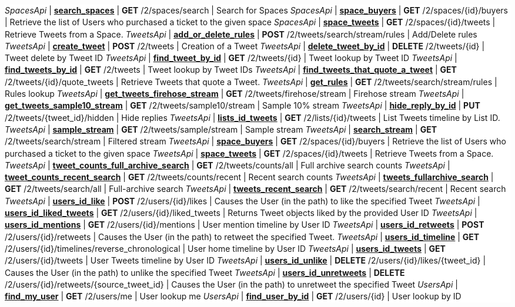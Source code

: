 *SpacesApi* | [**search_spaces**](docs/SpacesApi.md#search_spaces) | **GET** /2/spaces/search | Search for Spaces
*SpacesApi* | [**space_buyers**](docs/SpacesApi.md#space_buyers) | **GET** /2/spaces/{id}/buyers | Retrieve the list of Users who purchased a ticket to the given space
*SpacesApi* | [**space_tweets**](docs/SpacesApi.md#space_tweets) | **GET** /2/spaces/{id}/tweets | Retrieve Tweets from a Space.
*TweetsApi* | [**add_or_delete_rules**](docs/TweetsApi.md#add_or_delete_rules) | **POST** /2/tweets/search/stream/rules | Add/Delete rules
*TweetsApi* | [**create_tweet**](docs/TweetsApi.md#create_tweet) | **POST** /2/tweets | Creation of a Tweet
*TweetsApi* | [**delete_tweet_by_id**](docs/TweetsApi.md#delete_tweet_by_id) | **DELETE** /2/tweets/{id} | Tweet delete by Tweet ID
*TweetsApi* | [**find_tweet_by_id**](docs/TweetsApi.md#find_tweet_by_id) | **GET** /2/tweets/{id} | Tweet lookup by Tweet ID
*TweetsApi* | [**find_tweets_by_id**](docs/TweetsApi.md#find_tweets_by_id) | **GET** /2/tweets | Tweet lookup by Tweet IDs
*TweetsApi* | [**find_tweets_that_quote_a_tweet**](docs/TweetsApi.md#find_tweets_that_quote_a_tweet) | **GET** /2/tweets/{id}/quote_tweets | Retrieve Tweets that quote a Tweet.
*TweetsApi* | [**get_rules**](docs/TweetsApi.md#get_rules) | **GET** /2/tweets/search/stream/rules | Rules lookup
*TweetsApi* | [**get_tweets_firehose_stream**](docs/TweetsApi.md#get_tweets_firehose_stream) | **GET** /2/tweets/firehose/stream | Firehose stream
*TweetsApi* | [**get_tweets_sample10_stream**](docs/TweetsApi.md#get_tweets_sample10_stream) | **GET** /2/tweets/sample10/stream | Sample 10% stream
*TweetsApi* | [**hide_reply_by_id**](docs/TweetsApi.md#hide_reply_by_id) | **PUT** /2/tweets/{tweet_id}/hidden | Hide replies
*TweetsApi* | [**lists_id_tweets**](docs/TweetsApi.md#lists_id_tweets) | **GET** /2/lists/{id}/tweets | List Tweets timeline by List ID.
*TweetsApi* | [**sample_stream**](docs/TweetsApi.md#sample_stream) | **GET** /2/tweets/sample/stream | Sample stream
*TweetsApi* | [**search_stream**](docs/TweetsApi.md#search_stream) | **GET** /2/tweets/search/stream | Filtered stream
*TweetsApi* | [**space_buyers**](docs/TweetsApi.md#space_buyers) | **GET** /2/spaces/{id}/buyers | Retrieve the list of Users who purchased a ticket to the given space
*TweetsApi* | [**space_tweets**](docs/TweetsApi.md#space_tweets) | **GET** /2/spaces/{id}/tweets | Retrieve Tweets from a Space.
*TweetsApi* | [**tweet_counts_full_archive_search**](docs/TweetsApi.md#tweet_counts_full_archive_search) | **GET** /2/tweets/counts/all | Full archive search counts
*TweetsApi* | [**tweet_counts_recent_search**](docs/TweetsApi.md#tweet_counts_recent_search) | **GET** /2/tweets/counts/recent | Recent search counts
*TweetsApi* | [**tweets_fullarchive_search**](docs/TweetsApi.md#tweets_fullarchive_search) | **GET** /2/tweets/search/all | Full-archive search
*TweetsApi* | [**tweets_recent_search**](docs/TweetsApi.md#tweets_recent_search) | **GET** /2/tweets/search/recent | Recent search
*TweetsApi* | [**users_id_like**](docs/TweetsApi.md#users_id_like) | **POST** /2/users/{id}/likes | Causes the User (in the path) to like the specified Tweet
*TweetsApi* | [**users_id_liked_tweets**](docs/TweetsApi.md#users_id_liked_tweets) | **GET** /2/users/{id}/liked_tweets | Returns Tweet objects liked by the provided User ID
*TweetsApi* | [**users_id_mentions**](docs/TweetsApi.md#users_id_mentions) | **GET** /2/users/{id}/mentions | User mention timeline by User ID
*TweetsApi* | [**users_id_retweets**](docs/TweetsApi.md#users_id_retweets) | **POST** /2/users/{id}/retweets | Causes the User (in the path) to retweet the specified Tweet.
*TweetsApi* | [**users_id_timeline**](docs/TweetsApi.md#users_id_timeline) | **GET** /2/users/{id}/timelines/reverse_chronological | User home timeline by User ID
*TweetsApi* | [**users_id_tweets**](docs/TweetsApi.md#users_id_tweets) | **GET** /2/users/{id}/tweets | User Tweets timeline by User ID
*TweetsApi* | [**users_id_unlike**](docs/TweetsApi.md#users_id_unlike) | **DELETE** /2/users/{id}/likes/{tweet_id} | Causes the User (in the path) to unlike the specified Tweet
*TweetsApi* | [**users_id_unretweets**](docs/TweetsApi.md#users_id_unretweets) | **DELETE** /2/users/{id}/retweets/{source_tweet_id} | Causes the User (in the path) to unretweet the specified Tweet
*UsersApi* | [**find_my_user**](docs/UsersApi.md#find_my_user) | **GET** /2/users/me | User lookup me
*UsersApi* | [**find_user_by_id**](docs/UsersApi.md#find_user_by_id) | **GET** /2/users/{id} | User lookup by ID